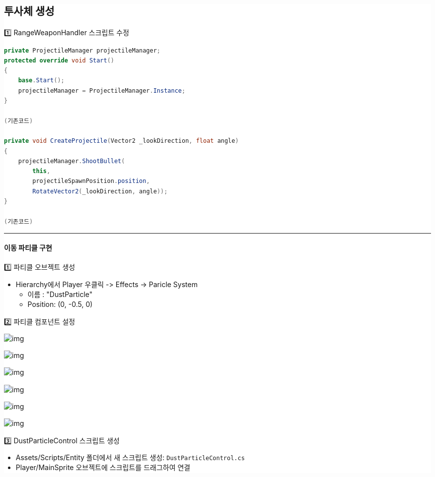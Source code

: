 
## 투사체 생성

:one: RangeWeaponHandler 스크립트 수정

```csharp
private ProjectileManager projectileManager;
protected override void Start()
{
    base.Start();
    projectileManager = ProjectileManager.Instance;
}

(기존코드)

private void CreateProjectile(Vector2 _lookDirection, float angle)
{
    projectileManager.ShootBullet(
        this,
        projectileSpawnPosition.position,
        RotateVector2(_lookDirection, angle));
}

(기존코드)
```

---

#### 이동 파티클 구현

:one: 파티클 오브젝트 생성

- Hierarchy에서 Player 우클릭 -> Effects -> Paricle System
  - 이름 : "DustParticle"
  - Position: (0, -0.5, 0)

:two: 파티클 컴포넌트 설정

![img](https://teamsparta.notion.site/image/https%3A%2F%2Fprod-files-secure.s3.us-west-2.amazonaws.com%2F83c75a39-3aba-4ba4-a792-7aefe4b07895%2F76e97c6a-88c1-4bac-9e45-cb9bfd3bc14b%2Fimage.png?table=block&id=17f2dc3e-f514-8181-8b85-f082ff35378a&spaceId=83c75a39-3aba-4ba4-a792-7aefe4b07895&width=820&userId=&cache=v2)

![img](https://teamsparta.notion.site/image/https%3A%2F%2Fprod-files-secure.s3.us-west-2.amazonaws.com%2F83c75a39-3aba-4ba4-a792-7aefe4b07895%2Fd363cf4f-a30a-4d1f-aef9-d66084362312%2Fimage.png?table=block&id=17f2dc3e-f514-810a-9b0a-d54200a8a8a7&spaceId=83c75a39-3aba-4ba4-a792-7aefe4b07895&width=820&userId=&cache=v2)

![img](https://teamsparta.notion.site/image/https%3A%2F%2Fprod-files-secure.s3.us-west-2.amazonaws.com%2F83c75a39-3aba-4ba4-a792-7aefe4b07895%2F9fb2881f-842c-4566-9cd8-065e0721b99e%2Fimage.png?table=block&id=17f2dc3e-f514-81c6-a49f-f2d9f5e6ced7&spaceId=83c75a39-3aba-4ba4-a792-7aefe4b07895&width=820&userId=&cache=v2)

![img](https://teamsparta.notion.site/image/https%3A%2F%2Fprod-files-secure.s3.us-west-2.amazonaws.com%2F83c75a39-3aba-4ba4-a792-7aefe4b07895%2F29116510-cfee-48a4-b2b4-08ea7f6465c4%2Fimage.png?table=block&id=17f2dc3e-f514-81f5-ba52-ca4de6dae18f&spaceId=83c75a39-3aba-4ba4-a792-7aefe4b07895&width=1290&userId=&cache=v2)

![img](https://teamsparta.notion.site/image/https%3A%2F%2Fprod-files-secure.s3.us-west-2.amazonaws.com%2F83c75a39-3aba-4ba4-a792-7aefe4b07895%2F933a3507-f247-4e71-a83f-d817ff3c088f%2Fimage.png?table=block&id=17f2dc3e-f514-8191-aa6a-e862b658d3b7&spaceId=83c75a39-3aba-4ba4-a792-7aefe4b07895&width=830&userId=&cache=v2)

![img](https://teamsparta.notion.site/image/https%3A%2F%2Fprod-files-secure.s3.us-west-2.amazonaws.com%2F83c75a39-3aba-4ba4-a792-7aefe4b07895%2F65a2ffe6-239b-45d8-bb37-2a9cb1de353e%2Fimage.png?table=block&id=17f2dc3e-f514-81eb-823e-f1409f4c27df&spaceId=83c75a39-3aba-4ba4-a792-7aefe4b07895&width=820&userId=&cache=v2)

:three: DustParticleControl 스크립트 생성

- Assets/Scripts/Entity 폴더에서 새 스크립트 생성: `DustParticleControl.cs`
- Player/MainSprite 오브젝트에 스크립트를 드래그하여 연결
